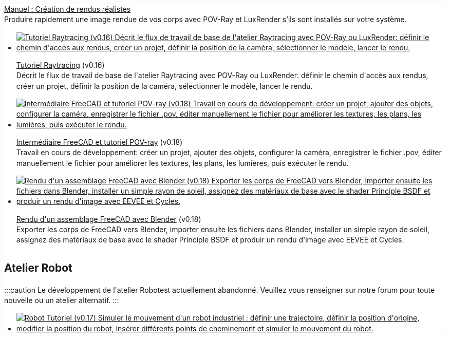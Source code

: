   [Manuel : Création de rendus réalistes](/Manual:Creating_renderings/fr "Manual:Creating renderings/fr")  
  Produire rapidement une image rendue de vos corps avec POV-Ray et LuxRender s’ils sont installés sur votre système.
* [![Tutoriel Raytracing (v0.16) Décrit le flux de travail de base de l'atelier Raytracing avec POV-Ray ou LuxRender: définir le chemin d'accès aux rendus, créer un projet, définir la position de la caméra, sélectionner le modèle, lancer le rendu.](/images/Raytracing_tutorial_result.png)](/Raytracing_tutorial/fr  "Tutoriel Raytracing (v0.16) Décrit le flux de travail de base de l'atelier Raytracing avec POV-Ray ou LuxRender: définir le chemin d'accès aux rendus, créer un projet, définir la position de la caméra, sélectionner le modèle, lancer le rendu.")

  [Tutoriel Raytracing](/Raytracing_tutorial/fr "Raytracing tutorial/fr") (v0.16)  
  Décrit le flux de travail de base de l'atelier Raytracing avec POV-Ray ou LuxRender: définir le chemin d'accès aux rendus, créer un projet, définir la position de la caméra, sélectionner le modèle, lancer le rendu.
* [![Intermédiaire FreeCAD et tutoriel POV-ray (v0.18) Travail en cours de développement: créer un projet, ajouter des objets, configurer la caméra, enregistrer le fichier .pov, éditer manuellement le fichier pour améliorer les textures, les plans, les lumières, puis exécuter le rendu.](/images/12_T04_FreeCAD_POVray_render_floor_wood_walls_radiosity_final.png)](/Tutorial_FreeCAD_POV_ray/fr  "Intermédiaire FreeCAD et tutoriel POV-ray (v0.18) Travail en cours de développement: créer un projet, ajouter des objets, configurer la caméra, enregistrer le fichier .pov, éditer manuellement le fichier pour améliorer les textures, les plans, les lumières, puis exécuter le rendu.")

  [Intermédiaire FreeCAD et tutoriel POV-ray](/Tutorial_FreeCAD_POV_ray/fr "Tutorial FreeCAD POV ray/fr") (v0.18)  
  Travail en cours de développement: créer un projet, ajouter des objets, configurer la caméra, enregistrer le fichier .pov, éditer manuellement le fichier pour améliorer les textures, les plans, les lumières, puis exécuter le rendu.
* [![Rendu d'un assemblage FreeCAD avec Blender (v0.18) Exporter les corps de FreeCAD vers Blender, importer ensuite les fichiers dans Blender, installer un simple rayon de soleil, assignez des matériaux de base avec le shader Principle BSDF et produir un rendu d'image avec EEVEE et Cycles.](/images/07_T03_FreeCAD_Blender_EEVEE_render.png)](/Tutorial_Render_with_Blender  "Rendu d'un assemblage FreeCAD avec Blender (v0.18) Exporter les corps de FreeCAD vers Blender, importer ensuite les fichiers dans Blender, installer un simple rayon de soleil, assignez des matériaux de base avec le shader Principle BSDF et produir un rendu d'image avec EEVEE et Cycles.")

  [Rendu d'un assemblage FreeCAD avec Blender](/Tutorial_Render_with_Blender/fr "Tutorial Render with Blender/fr") (v0.18)  
  Exporter les corps de FreeCAD vers Blender, importer ensuite les fichiers dans Blender, installer un simple rayon de soleil, assignez des matériaux de base avec le shader Principle BSDF et produir un rendu d'image avec EEVEE et Cycles.

## Atelier Robot

:::caution
Le développement de l'atelier Robotest actuellement abandonné. Veuillez vous renseigner sur notre forum pour toute nouvelle ou un atelier alternatif.
:::

* [![Robot Tutoriel (v0.17) Simuler le mouvement d'un robot industriel : définir une trajectoire, définir la position d'origine, modifier la position du robot, insérer différents points de cheminement et simuler le mouvement du robot.](/images/Robot_Tutorial_RobotSimulation.gif)](/Robot_tutorial/fr  "Robot Tutoriel (v0.17) Simuler le mouvement d'un robot industriel : définir une trajectoire, définir la position d'origine, modifier la position du robot, insérer différents points de cheminement et simuler le mouvement du robot.")
